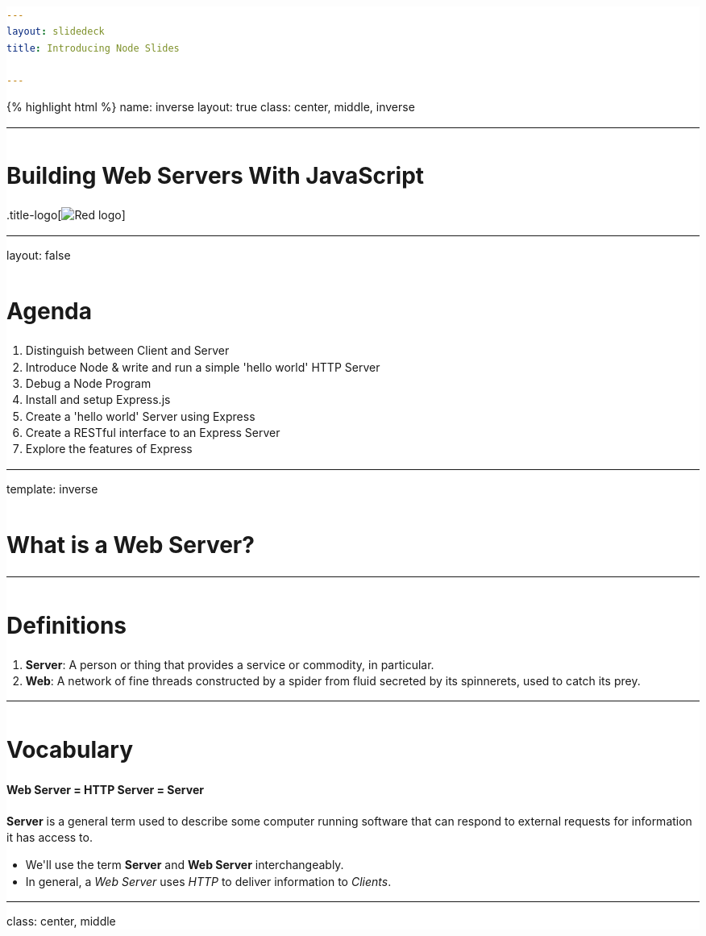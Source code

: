 ```yaml
---
layout: slidedeck
title: Introducing Node Slides

---
```


{% highlight html %}
name: inverse
layout: true
class: center, middle, inverse

---

# Building Web Servers With JavaScript

.title-logo[![Red logo](/public/img/red-logo-white.svg)]

---
layout: false

# Agenda

1. Distinguish between Client and Server
2. Introduce Node & write and run a simple 'hello world' HTTP Server
3. Debug a Node Program
3. Install and setup Express.js
4. Create a 'hello world' Server using Express
6. Create a RESTful interface to an Express Server
7. Explore the features of Express

---
template: inverse

# What is a Web Server?

---

# Definitions

1. **Server**: A person or thing that provides a service or commodity, in particular.
2. **Web**: A network of fine threads constructed by a spider from fluid secreted by its spinnerets, used to catch its prey.

---

# Vocabulary

#### **Web Server** = **HTTP Server** = **Server**

**Server** is a general term used to describe some computer running software that can respond to external
requests for information it has access to.

- We'll use the term **Server** and **Web Server** interchangeably.
- In general, a *Web Server* uses *HTTP* to deliver information to *Clients*.


---
class: center, middle
